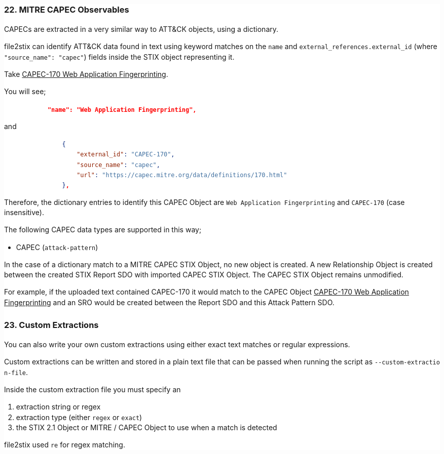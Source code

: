 ### 22. MITRE CAPEC Observables

CAPECs are extracted in a very similar way to ATT&CK objects, using a dictionary.

file2stix can identify ATT&CK data found in text using keyword matches on the `name` and `external_references.external_id` (where `"source_name": "capec"`) fields inside the STIX object representing it.

Take [CAPEC-170 Web Application Fingerprinting](https://github.com/mitre/cti/blob/master/capec/2.1/attack-pattern/attack-pattern--0cf857f6-afa4-4f0c-850f-58a4f11df157.json).

You will see;

```json
            "name": "Web Application Fingerprinting",
```

and

```json
                {
                    "external_id": "CAPEC-170",
                    "source_name": "capec",
                    "url": "https://capec.mitre.org/data/definitions/170.html"
                },
```

Therefore, the dictionary entries to identify this CAPEC Object are `Web Application Fingerprinting` and `CAPEC-170` (case insensitive).

The following CAPEC data types are supported in this way;

* CAPEC (`attack-pattern`)

In the case of a dictionary match to a MITRE CAPEC STIX Object, no new object is created. A new Relationship Object is created between the created STIX Report SDO with imported CAPEC STIX Object. The CAPEC STIX Object remains unmodified.

For example, if the uploaded text contained CAPEC-170 it would match to the CAPEC Object [CAPEC-170 Web Application Fingerprinting](https://github.com/mitre/cti/blob/master/capec/2.1/attack-pattern/attack-pattern--0cf857f6-afa4-4f0c-850f-58a4f11df157.json) and an SRO would be created between the Report SDO and this Attack Pattern SDO.

### 23. Custom Extractions

You can also write your own custom extractions using either exact text matches or regular expressions.

Custom extractions can be written and stored in a plain text file that can be passed when running the script as `--custom-extraction-file`.

Inside the custom extraction file you must specify an

1. extraction string or regex
2. extraction type (either `regex` or `exact`)
3. the STIX 2.1 Object or MITRE / CAPEC Object to use when a match is detected

file2stix used `re` for regex matching.

